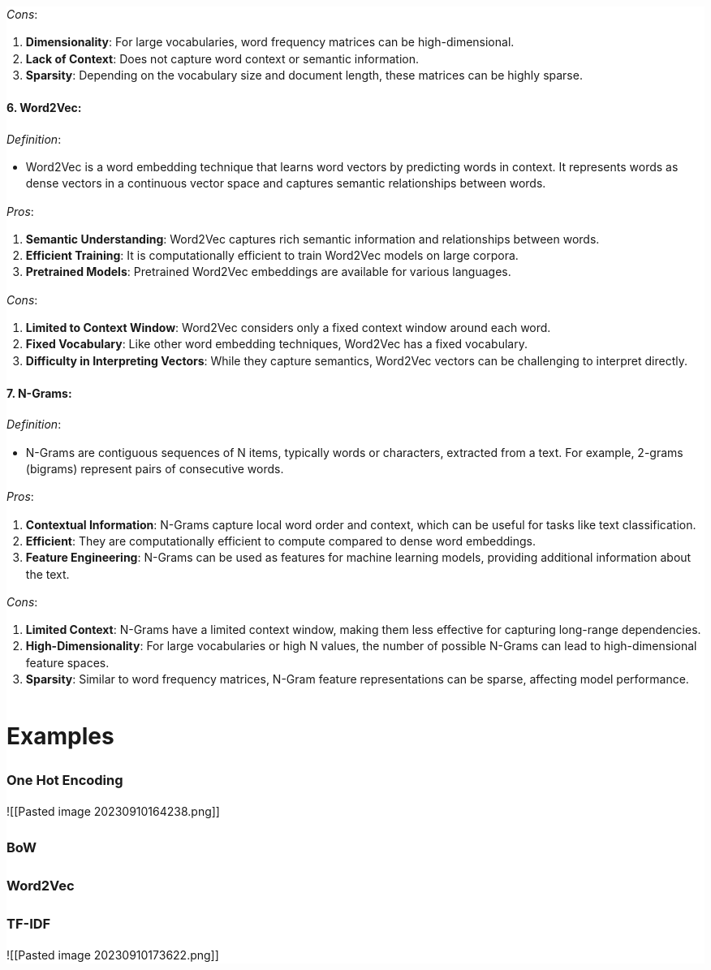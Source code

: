 *Cons*:
1. **Dimensionality**: For large vocabularies, word frequency matrices can be high-dimensional.
2. **Lack of Context**: Does not capture word context or semantic information.
3. **Sparsity**: Depending on the vocabulary size and document length, these matrices can be highly sparse.

#### 6. Word2Vec:

*Definition*:
   - Word2Vec is a word embedding technique that learns word vectors by predicting words in context. It represents words as dense vectors in a continuous vector space and captures semantic relationships between words.

*Pros*:
1. **Semantic Understanding**: Word2Vec captures rich semantic information and relationships between words.
2. **Efficient Training**: It is computationally efficient to train Word2Vec models on large corpora.
3. **Pretrained Models**: Pretrained Word2Vec embeddings are available for various languages.

*Cons*:
1. **Limited to Context Window**: Word2Vec considers only a fixed context window around each word.
2. **Fixed Vocabulary**: Like other word embedding techniques, Word2Vec has a fixed vocabulary.
3. **Difficulty in Interpreting Vectors**: While they capture semantics, Word2Vec vectors can be challenging to interpret directly.

#### 7. N-Grams:

*Definition*:
   - N-Grams are contiguous sequences of N items, typically words or characters, extracted from a text. For example, 2-grams (bigrams) represent pairs of consecutive words.

*Pros*:
1. **Contextual Information**: N-Grams capture local word order and context, which can be useful for tasks like text classification.
2. **Efficient**: They are computationally efficient to compute compared to dense word embeddings.
3. **Feature Engineering**: N-Grams can be used as features for machine learning models, providing additional information about the text.

*Cons*:
1. **Limited Context**: N-Grams have a limited context window, making them less effective for capturing long-range dependencies.
2. **High-Dimensionality**: For large vocabularies or high N values, the number of possible N-Grams can lead to high-dimensional feature spaces.
3. **Sparsity**: Similar to word frequency matrices, N-Gram feature representations can be sparse, affecting model performance.








# Examples

### One Hot Encoding
![[Pasted image 20230910164238.png]]

### BoW

### Word2Vec
### TF-IDF
![[Pasted image 20230910173622.png]]
